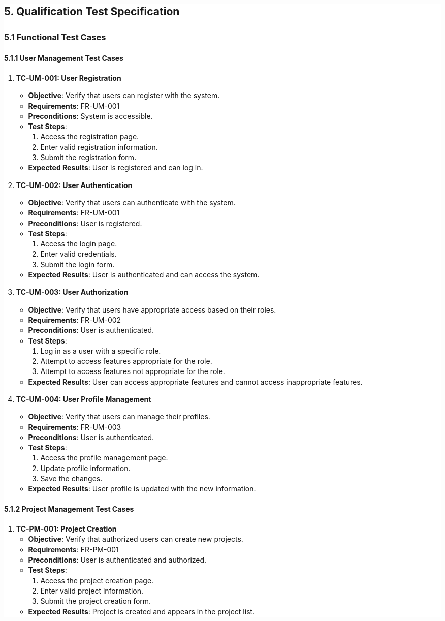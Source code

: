 ## 5. Qualification Test Specification

### 5.1 Functional Test Cases

#### 5.1.1 User Management Test Cases
1. **TC-UM-001: User Registration**
   - **Objective**: Verify that users can register with the system.
   - **Requirements**: FR-UM-001
   - **Preconditions**: System is accessible.
   - **Test Steps**:
     1. Access the registration page.
     2. Enter valid registration information.
     3. Submit the registration form.
   - **Expected Results**: User is registered and can log in.

2. **TC-UM-002: User Authentication**
   - **Objective**: Verify that users can authenticate with the system.
   - **Requirements**: FR-UM-001
   - **Preconditions**: User is registered.
   - **Test Steps**:
     1. Access the login page.
     2. Enter valid credentials.
     3. Submit the login form.
   - **Expected Results**: User is authenticated and can access the system.

3. **TC-UM-003: User Authorization**
   - **Objective**: Verify that users have appropriate access based on their roles.
   - **Requirements**: FR-UM-002
   - **Preconditions**: User is authenticated.
   - **Test Steps**:
     1. Log in as a user with a specific role.
     2. Attempt to access features appropriate for the role.
     3. Attempt to access features not appropriate for the role.
   - **Expected Results**: User can access appropriate features and cannot access inappropriate features.

4. **TC-UM-004: User Profile Management**
   - **Objective**: Verify that users can manage their profiles.
   - **Requirements**: FR-UM-003
   - **Preconditions**: User is authenticated.
   - **Test Steps**:
     1. Access the profile management page.
     2. Update profile information.
     3. Save the changes.
   - **Expected Results**: User profile is updated with the new information.

#### 5.1.2 Project Management Test Cases
1. **TC-PM-001: Project Creation**
   - **Objective**: Verify that authorized users can create new projects.
   - **Requirements**: FR-PM-001
   - **Preconditions**: User is authenticated and authorized.
   - **Test Steps**:
     1. Access the project creation page.
     2. Enter valid project information.
     3. Submit the project creation form.
   - **Expected Results**: Project is created and appears in the project list.
